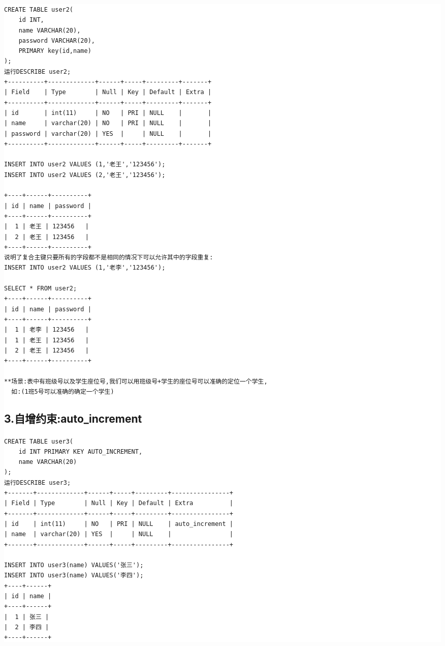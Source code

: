 ````
CREATE TABLE user2(
	id INT,
	name VARCHAR(20),
	password VARCHAR(20),
	PRIMARY key(id,name)
);
运行DESCRIBE user2;
+----------+-------------+------+-----+---------+-------+
| Field    | Type        | Null | Key | Default | Extra |
+----------+-------------+------+-----+---------+-------+
| id       | int(11)     | NO   | PRI | NULL    |       |
| name     | varchar(20) | NO   | PRI | NULL    |       |
| password | varchar(20) | YES  |     | NULL    |       |
+----------+-------------+------+-----+---------+-------+

INSERT INTO user2 VALUES (1,'老王','123456');
INSERT INTO user2 VALUES (2,'老王','123456');

+----+------+----------+
| id | name | password |
+----+------+----------+
|  1 | 老王 | 123456   |
|  2 | 老王 | 123456   |
+----+------+----------+
说明了复合主键只要所有的字段都不是相同的情况下可以允许其中的字段重复:
INSERT INTO user2 VALUES (1,'老李','123456');

SELECT * FROM user2;
+----+------+----------+
| id | name | password |
+----+------+----------+
|  1 | 老李 | 123456   |
|  1 | 老王 | 123456   |
|  2 | 老王 | 123456   |
+----+------+----------+
				
**场景:表中有班级号以及学生座位号,我们可以用班级号+学生的座位号可以准确的定位一个学生,
  如:(1班5号可以准确的确定一个学生)
````

## 3.自增约束:auto_increment
````
CREATE TABLE user3(
	id INT PRIMARY KEY AUTO_INCREMENT,
	name VARCHAR(20)
);
运行DESCRIBE user3;
+-------+-------------+------+-----+---------+----------------+
| Field | Type        | Null | Key | Default | Extra          |
+-------+-------------+------+-----+---------+----------------+
| id    | int(11)     | NO   | PRI | NULL    | auto_increment |
| name  | varchar(20) | YES  |     | NULL    |                |
+-------+-------------+------+-----+---------+----------------+

INSERT INTO user3(name) VALUES('张三');
INSERT INTO user3(name) VALUES('李四');
+----+------+
| id | name |
+----+------+
|  1 | 张三 |
|  2 | 李四 |
+----+------+
````